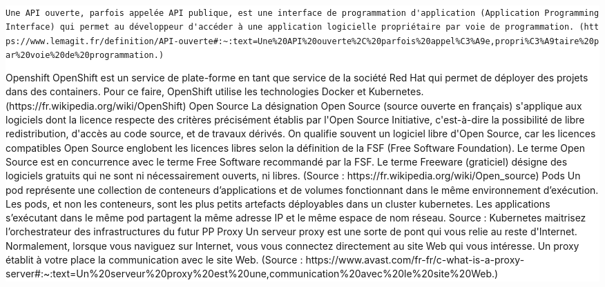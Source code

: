     Une API ouverte, parfois appelée API publique, est une interface de programmation d'application (Application Programming Interface) qui permet au développeur d'accéder à une application logicielle propriétaire par voie de programmation. (https://www.lemagit.fr/definition/API-ouverte#:~:text=Une%20API%20ouverte%2C%20parfois%20appel%C3%A9e,propri%C3%A9taire%20par%20voie%20de%20programmation.)
   </td>
  </tr>
  <tr>
   <td>
    Openshift
   </td>
   <td>
    OpenShift est un service de plate-forme en tant que service de la société Red Hat qui permet de déployer des projets dans des containers. Pour ce faire, OpenShift utilise les technologies Docker et Kubernetes. (https://fr.wikipedia.org/wiki/OpenShift)
   </td>
  </tr>
  <tr>
   <td>
    Open Source
   </td>
   <td>
    La désignation Open Source (source ouverte en français) s'applique aux logiciels dont la licence respecte des critères précisément établis par l'Open Source Initiative, c'est-à-dire la possibilité de libre redistribution, d'accès au code source, et de travaux dérivés. On qualifie souvent un logiciel libre d'Open Source, car les licences compatibles Open Source englobent les licences libres selon la définition de la FSF (Free Software Foundation). Le terme Open Source est en concurrence avec le terme Free Software recommandé par la FSF. Le terme Freeware (graticiel) désigne des logiciels gratuits qui ne sont ni nécessairement ouverts, ni libres. (Source : https://fr.wikipedia.org/wiki/Open_source)
   </td>
  </tr>
  <tr>
   <td>
    Pods
   </td>
   <td>
    Un pod représente une collection de conteneurs d’applications et de volumes fonctionnant dans le même environnement d’exécution. Les pods, et non les conteneurs, sont les plus petits artefacts déployables dans un cluster kubernetes. Les applications s’exécutant dans le même pod partagent la même adresse IP et le même espace de nom réseau.  Source : Kubernetes maitrisez l’orchestrateur des infrastructures du futur
   </td>
  </tr>
  <tr>
   <td>
    PP
   </td>
   <td>

   </td>
  </tr>
  <tr>
   <td>
    Proxy
   </td>
   <td>
    Un serveur proxy est une sorte de pont qui vous relie au reste d'Internet. Normalement, lorsque vous naviguez sur Internet, vous vous connectez directement au site Web qui vous intéresse. Un proxy établit à votre place la communication avec le site Web. (Source : https://www.avast.com/fr-fr/c-what-is-a-proxy-server#:~:text=Un%20serveur%20proxy%20est%20une,communication%20avec%20le%20site%20Web.)
   </td>
  </tr>
  <tr>
   <td>